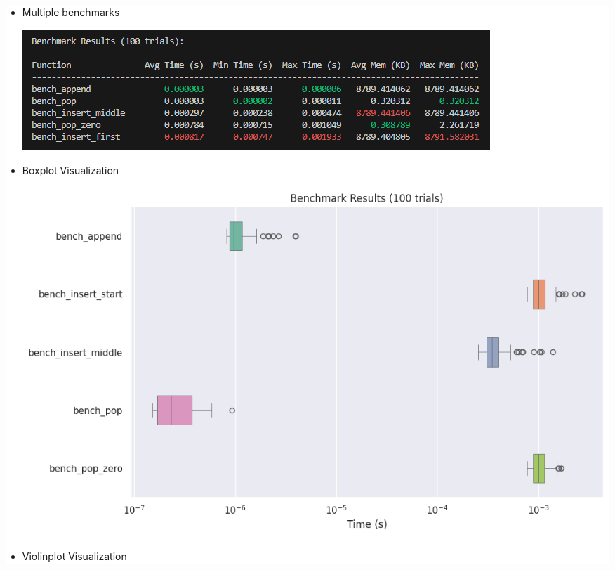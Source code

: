 * Multiple benchmarks

  ![EasyBench Benchmark Result](https://raw.githubusercontent.com/smurak/easybench/main/images/easybench_screenshot.png)

* Boxplot Visualization

  ![Boxplot Visualization](https://raw.githubusercontent.com/smurak/easybench/main/images/visualization_boxplot.png)

* Violinplot Visualization
